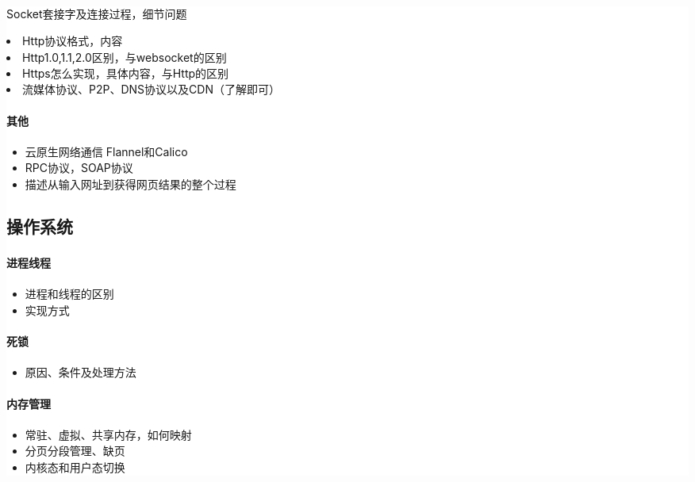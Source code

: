    Socket套接字及连接过程，细节问题
  </li>
  <li>
   Http协议格式，内容
  </li>
  <li>
   Http1.0,1.1,2.0区别，与websocket的区别
  </li>
  <li>
   Https怎么实现，具体内容，与Http的区别
  </li>
  <li>
   流媒体协议、P2P、DNS协议以及CDN（了解即可）
  </li>
 </ul>
 <h4>
  其他
 </h4>
 <ul>
  <li>
   云原生网络通信 Flannel和Calico
  </li>
  <li>
   RPC协议，SOAP协议
  </li>
  <li>
   描述从输入网址到获得网页结果的整个过程
  </li>
 </ul>
 <h2>
  操作系统
 </h2>
 <h4>
  进程线程
 </h4>
 <ul>
  <li>
   进程和线程的区别
  </li>
  <li>
   实现方式
  </li>
 </ul>
 <h4>
  死锁
 </h4>
 <ul>
  <li>
   原因、条件及处理方法
  </li>
 </ul>
 <h4>
  内存管理
 </h4>
 <ul>
  <li>
   常驻、虚拟、共享内存，如何映射
  </li>
  <li>
   分页分段管理、缺页
  </li>
  <li>
   内核态和用户态切换
  </li>
